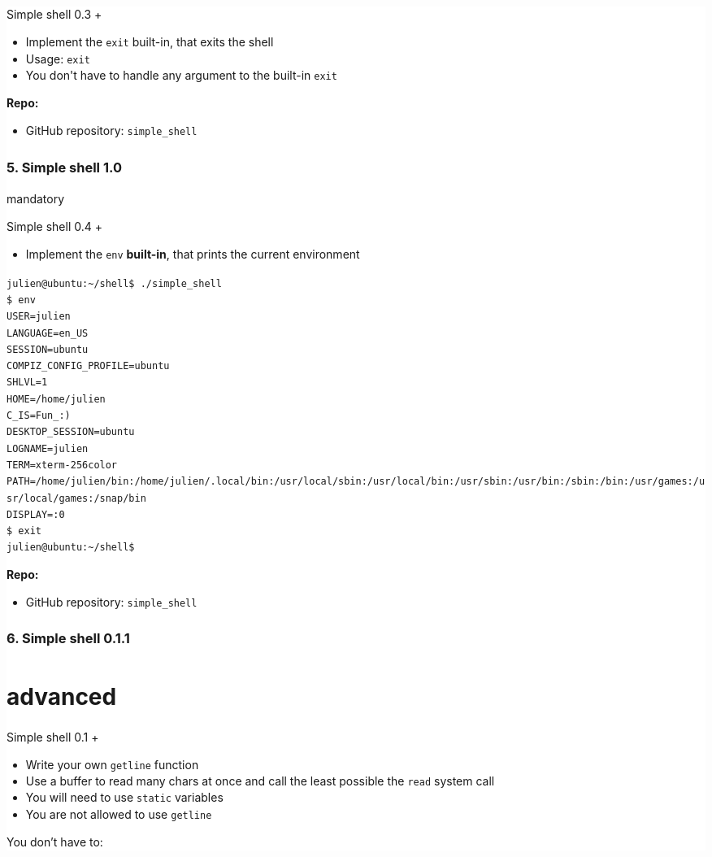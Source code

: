 Simple shell 0.3 +

-   Implement the `exit` built-in, that exits the shell
-   Usage: `exit`
-   You don't have to handle any argument to the built-in `exit`

**Repo:**

-   GitHub repository: `simple_shell`

### 5\. Simple shell 1.0

mandatory

Simple shell 0.4 +

-   Implement the `env` **built-in**, that prints the current environment

```
julien@ubuntu:~/shell$ ./simple_shell
$ env
USER=julien
LANGUAGE=en_US
SESSION=ubuntu
COMPIZ_CONFIG_PROFILE=ubuntu
SHLVL=1
HOME=/home/julien
C_IS=Fun_:)
DESKTOP_SESSION=ubuntu
LOGNAME=julien
TERM=xterm-256color
PATH=/home/julien/bin:/home/julien/.local/bin:/usr/local/sbin:/usr/local/bin:/usr/sbin:/usr/bin:/sbin:/bin:/usr/games:/usr/local/games:/snap/bin
DISPLAY=:0
$ exit
julien@ubuntu:~/shell$

```

**Repo:**

-   GitHub repository: `simple_shell`

### 6\. Simple shell 0.1.1

# advanced

Simple shell 0.1 +

-  Write your own `getline` function
-  Use a buffer to read many chars at once and call the least possible the `read` system call
-  You will need to use `static` variables
-  You are not allowed to use `getline`

You don’t have to:
